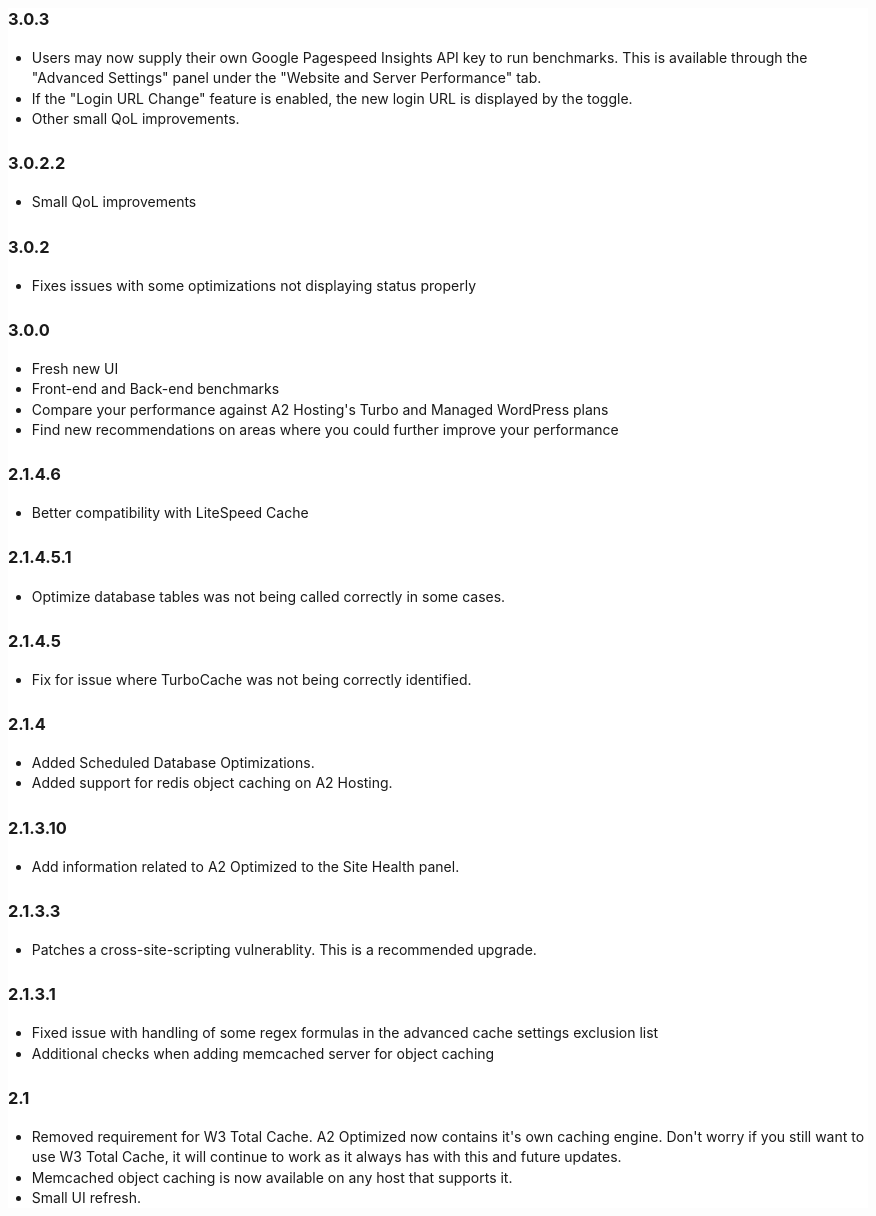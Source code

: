 ### 3.0.3
* Users may now supply their own Google Pagespeed Insights API key to run benchmarks. This is available through the "Advanced Settings" panel under the "Website and Server Performance" tab.
* If the "Login URL Change" feature is enabled, the new login URL is displayed by the toggle.
* Other small QoL improvements.

### 3.0.2.2
* Small QoL improvements

### 3.0.2
* Fixes issues with some optimizations not displaying status properly

### 3.0.0
* Fresh new UI
* Front-end and Back-end benchmarks
* Compare your performance against A2 Hosting's Turbo and Managed WordPress plans
* Find new recommendations on areas where you could further improve your performance

### 2.1.4.6
* Better compatibility with LiteSpeed Cache

### 2.1.4.5.1
* Optimize database tables was not being called correctly in some cases.

### 2.1.4.5
* Fix for issue where TurboCache was not being correctly identified.

### 2.1.4
* Added Scheduled Database Optimizations.
* Added support for redis object caching on A2 Hosting.

### 2.1.3.10
* Add information related to A2 Optimized to the Site Health panel. 

### 2.1.3.3
* Patches a cross-site-scripting vulnerablity. This is a recommended upgrade. 

### 2.1.3.1
* Fixed issue with handling of some regex formulas in the advanced cache settings exclusion list 
* Additional checks when adding memcached server for object caching 

### 2.1
* Removed requirement for W3 Total Cache. A2 Optimized now contains it's own caching engine. Don't worry if you still want to use W3 Total Cache, it will continue to work as it always has with this and future updates.
* Memcached object caching is now available on any host that supports it.
* Small UI refresh. 

